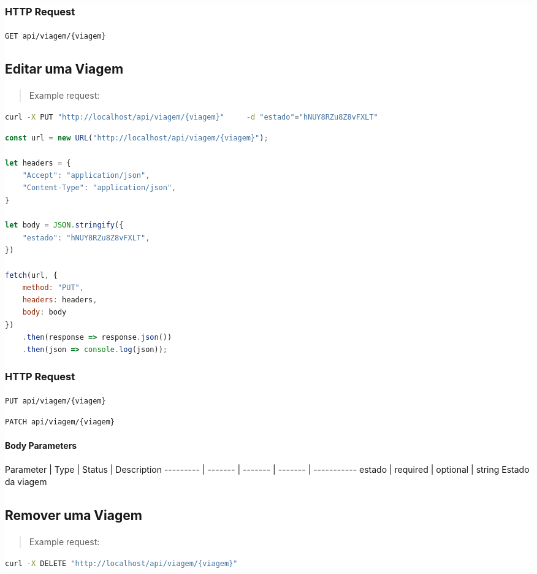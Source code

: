 ### HTTP Request
`GET api/viagem/{viagem}`





## Editar uma Viagem

> Example request:

```bash
curl -X PUT "http://localhost/api/viagem/{viagem}"     -d "estado"="hNUY8RZu8Z8vFXLT" 
```

```javascript
const url = new URL("http://localhost/api/viagem/{viagem}");

let headers = {
    "Accept": "application/json",
    "Content-Type": "application/json",
}

let body = JSON.stringify({
    "estado": "hNUY8RZu8Z8vFXLT",
})

fetch(url, {
    method: "PUT",
    headers: headers,
    body: body
})
    .then(response => response.json())
    .then(json => console.log(json));
```


### HTTP Request
`PUT api/viagem/{viagem}`

`PATCH api/viagem/{viagem}`

#### Body Parameters

Parameter | Type | Status | Description
--------- | ------- | ------- | ------- | -----------
    estado | required |  optional  | string Estado da viagem




## Remover uma Viagem

> Example request:

```bash
curl -X DELETE "http://localhost/api/viagem/{viagem}" 
```
